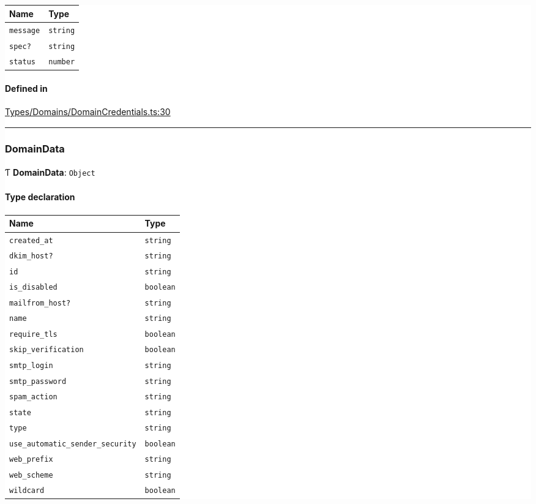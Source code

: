 | Name | Type |
| :------ | :------ |
| `message` | `string` |
| `spec?` | `string` |
| `status` | `number` |

#### Defined in

[Types/Domains/DomainCredentials.ts:30](https://github.com/mailgun/mailgun.js/blob/aa3958c/lib/Types/Domains/DomainCredentials.ts#L30)

___

### DomainData

Ƭ **DomainData**: `Object`

#### Type declaration

| Name | Type |
| :------ | :------ |
| `created_at` | `string` |
| `dkim_host?` | `string` |
| `id` | `string` |
| `is_disabled` | `boolean` |
| `mailfrom_host?` | `string` |
| `name` | `string` |
| `require_tls` | `boolean` |
| `skip_verification` | `boolean` |
| `smtp_login` | `string` |
| `smtp_password` | `string` |
| `spam_action` | `string` |
| `state` | `string` |
| `type` | `string` |
| `use_automatic_sender_security` | `boolean` |
| `web_prefix` | `string` |
| `web_scheme` | `string` |
| `wildcard` | `boolean` |

